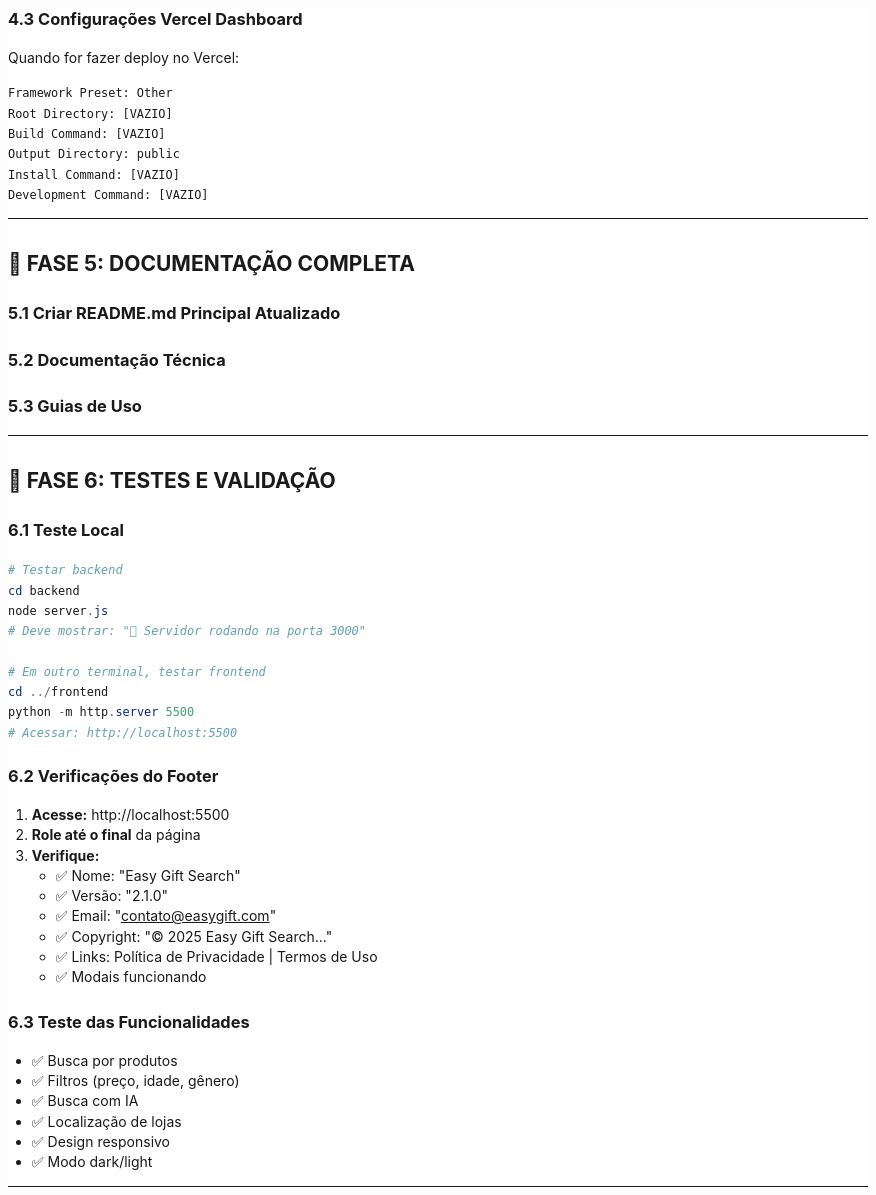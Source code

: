 ### **4.3 Configurações Vercel Dashboard**
Quando for fazer deploy no Vercel:
```
Framework Preset: Other
Root Directory: [VAZIO]
Build Command: [VAZIO]
Output Directory: public
Install Command: [VAZIO]
Development Command: [VAZIO]
```

---

## 🎨 FASE 5: DOCUMENTAÇÃO COMPLETA

### **5.1 Criar README.md Principal Atualizado**

### **5.2 Documentação Técnica**

### **5.3 Guias de Uso**

---

## 🧪 FASE 6: TESTES E VALIDAÇÃO

### **6.1 Teste Local**
```powershell
# Testar backend
cd backend
node server.js
# Deve mostrar: "🚀 Servidor rodando na porta 3000"

# Em outro terminal, testar frontend
cd ../frontend
python -m http.server 5500
# Acessar: http://localhost:5500
```

### **6.2 Verificações do Footer**
1. **Acesse:** http://localhost:5500
2. **Role até o final** da página
3. **Verifique:**
   - ✅ Nome: "Easy Gift Search"
   - ✅ Versão: "2.1.0"
   - ✅ Email: "contato@easygift.com"
   - ✅ Copyright: "© 2025 Easy Gift Search..."
   - ✅ Links: Política de Privacidade | Termos de Uso
   - ✅ Modais funcionando

### **6.3 Teste das Funcionalidades**
- ✅ Busca por produtos
- ✅ Filtros (preço, idade, gênero)
- ✅ Busca com IA
- ✅ Localização de lojas
- ✅ Design responsivo
- ✅ Modo dark/light

---